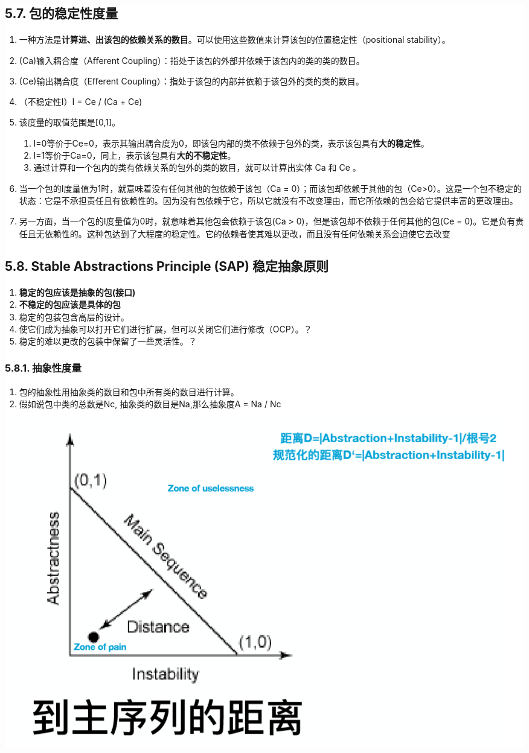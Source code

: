 ## 5.7. 包的稳定性度量 
1. 一种方法是**计算进、出该包的依赖关系的数目**。可以使用这些数值来计算该包的位置稳定性（positional stability）。
2. (Ca)输入耦合度（Aﬀerent Coupling）：指处于该包的外部并依赖于该包内的类的类的数⽬。
3. (Ce)输出耦合度（Eﬀerent Coupling）：指处于该包的内部并依赖于该包外的类的类的数⽬。
4. （不稳定性I）I = Ce / (Ca + Ce)
5. 该度量的取值范围是[0,1]。
   1. I=0等价于Ce=0，表示其输出耦合度为0，即该包内部的类不依赖于包外的类，表示该包具有**大的稳定性**。
   2. I=1等价于Ca=0，同上，表示该包具有**大的不稳定性**。
   3. 通过计算和⼀个包内的类有依赖关系的包外的类的数⽬，就可以计算出实体 Ca 和 Ce 。

6. 当⼀个包的I度量值为1时，就意味着没有任何其他的包依赖于该包（Ca = 0）；⽽该包却依赖于其他的包（Ce>0）。这是⼀个包不稳定的状态：它是不承担责任且有依赖性的。因为没有包依赖于它，所以它就没有不改变理由，⽽它所依赖的包会给它提供丰富的更改理由。
7. 另⼀方面，当⼀个包的I度量值为0时，就意味着其他包会依赖于该包(Ca > 0)，但是该包却不依赖于任何其他的包(Ce = 0)。它是负有责任且无依赖性的。这种包达到了⼤程度的稳定性。它的依赖者使其难以更改，⽽且没有任何依赖关系会迫使它去改变

## 5.8. Stable Abstractions Principle (SAP) 稳定抽象原则
1. **稳定的包应该是抽象的包(接口)**
2. **不稳定的包应该是具体的包** 
3. 稳定的包装包含高层的设计。
4.  使它们成为抽象可以打开它们进行扩展，但可以关闭它们进行修改（OCP）。？
5. 稳定的难以更改的包装中保留了一些灵活性。？

### 5.8.1. 抽象性度量
1. 包的抽象性用抽象类的数⽬和包中所有类的数目进行计算。
2. 假如说包中类的总数是Nc, 抽象类的数⽬是Na,那么抽象度A = Na / Nc

![](img/cpt10/18.png)
